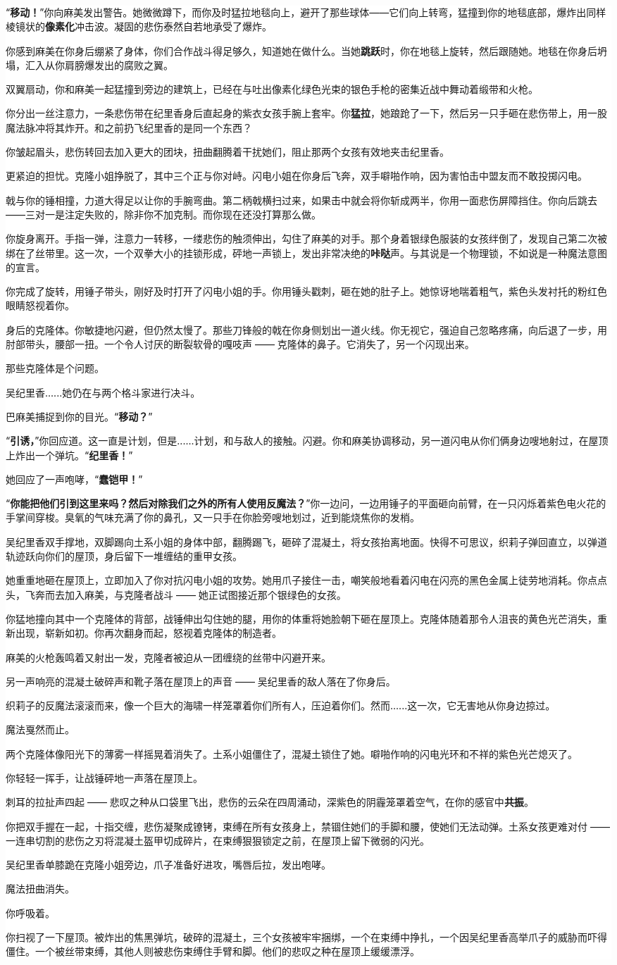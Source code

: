 “**移动！**”你向麻美发出警告。她微微蹲下，而你及时猛拉地毯向上，避开了那些球体——它们向上转弯，猛撞到你的地毯底部，爆炸出同样棱镜状的**像素化**冲击波。凝固的悲伤泰然自若地承受了爆炸。

你感到麻美在你身后绷紧了身体，你们合作战斗得足够久，知道她在做什么。当她**跳跃**时，你在地毯上旋转，然后跟随她。地毯在你身后坍塌，汇入从你肩膀爆发出的腐败之翼。

双翼扇动，你和麻美一起猛撞到旁边的建筑上，已经在与吐出像素化绿色光束的银色手枪的密集近战中舞动着缎带和火枪。

你分出一丝注意力，一条悲伤带在纪里香身后直起身的紫衣女孩手腕上套牢。你**猛拉**，她踉跄了一下，然后另一只手砸在悲伤带上，用一股魔法脉冲将其炸开。和之前扔飞纪里香的是同一个东西？

你皱起眉头，悲伤转回去加入更大的团块，扭曲翻腾着干扰她们，阻止那两个女孩有效地夹击纪里香。

更紧迫的担忧。克隆小姐挣脱了，其中三个正与你对峙。闪电小姐在你身后飞奔，双手噼啪作响，因为害怕击中盟友而不敢投掷闪电。

戟与你的锤相撞，力道大得足以让你的手腕弯曲。第二柄戟横扫过来，如果击中就会将你斩成两半，你用一面悲伤屏障挡住。你向后跳去——三对一是注定失败的，除非你不加克制。而你现在还没打算那么做。

你旋身离开。手指一弹，注意力一转移，一缕悲伤的触须伸出，勾住了麻美的对手。那个身着银绿色服装的女孩绊倒了，发现自己第二次被绑在了丝带里。这一次，一个双拳大小的挂锁形成，砰地一声锁上，发出非常决绝的**咔哒**声。与其说是一个物理锁，不如说是一种魔法意图的宣言。

你完成了旋转，用锤子带头，刚好及时打开了闪电小姐的手。你用锤头戳刺，砸在她的肚子上。她惊讶地喘着粗气，紫色头发衬托的粉红色眼睛怒视着你。

身后的克隆体。你敏捷地闪避，但仍然太慢了。那些刀锋般的戟在你身侧划出一道火线。你无视它，强迫自己忽略疼痛，向后退了一步，用肘部带头，腰部一扭。一个令人讨厌的断裂软骨的嘎吱声 —— 克隆体的鼻子。它消失了，另一个闪现出来。

那些克隆体是个问题。

吴纪里香......她仍在与两个格斗家进行决斗。

巴麻美捕捉到你的目光。“**移动？**”

“**引诱，**”你回应道。这一直是计划，但是......计划，和与敌人的接触。闪避。你和麻美协调移动，另一道闪电从你们俩身边嗖地射过，在屋顶上炸出一个弹坑。“**纪里香！**”

她回应了一声咆哮，“**蠢铠甲！**”

“**你能把他们引到这里来吗？然后对除我们之外的所有人使用反魔法？**”你一边问，一边用锤子的平面砸向前臂，在一只闪烁着紫色电火花的手掌间穿梭。臭氧的气味充满了你的鼻孔，又一只手在你脸旁嗖地划过，近到能烧焦你的发梢。

吴纪里香双手撑地，双脚踢向土系小姐的身体中部，翻腾踢飞，砸碎了混凝土，将女孩抬离地面。快得不可思议，织莉子弹回直立，以弹道轨迹跃向你们的屋顶，身后留下一堆缠结的重甲女孩。

她重重地砸在屋顶上，立即加入了你对抗闪电小姐的攻势。她用爪子接住一击，嘲笑般地看着闪电在闪亮的黑色金属上徒劳地消耗。你点点头，飞奔而去加入麻美，与克隆者战斗 —— 她正试图接近那个银绿色的女孩。

你猛地撞向其中一个克隆体的背部，战锤伸出勾住她的腿，用你的体重将她脸朝下砸在屋顶上。克隆体随着那令人沮丧的黄色光芒消失，重新出现，崭新如初。你再次翻身而起，怒视着克隆体的制造者。

麻美的火枪轰鸣着又射出一发，克隆者被迫从一团缠绕的丝带中闪避开来。

另一声响亮的混凝土破碎声和靴子落在屋顶上的声音 —— 吴纪里香的敌人落在了你身后。

织莉子的反魔法滚滚而来，像一个巨大的海啸一样笼罩着你们所有人，压迫着你们。然而......这一次，它无害地从你身边掠过。

魔法戛然而止。

两个克隆体像阳光下的薄雾一样摇晃着消失了。土系小姐僵住了，混凝土锁住了她。噼啪作响的闪电光环和不祥的紫色光芒熄灭了。

你轻轻一挥手，让战锤砰地一声落在屋顶上。

刺耳的拉扯声四起 —— 悲叹之种从口袋里飞出，悲伤的云朵在四周涌动，深紫色的阴霾笼罩着空气，在你的感官中**共振**。

你把双手握在一起，十指交缠，悲伤凝聚成镣铐，束缚在所有女孩身上，禁锢住她们的手脚和腰，使她们无法动弹。土系女孩更难对付 —— 一连串切割的悲伤之刃将混凝土盔甲切成碎片，在束缚狠狠锁定之前，在屋顶上留下微弱的闪光。

吴纪里香单膝跪在克隆小姐旁边，爪子准备好进攻，嘴唇后拉，发出咆哮。

魔法扭曲消失。

你呼吸着。

你扫视了一下屋顶。被炸出的焦黑弹坑，破碎的混凝土，三个女孩被牢牢捆绑，一个在束缚中挣扎，一个因吴纪里香高举爪子的威胁而吓得僵住。一个被丝带束缚，其他人则被悲伤束缚住手臂和脚。他们的悲叹之种在屋顶上缓缓漂浮。
